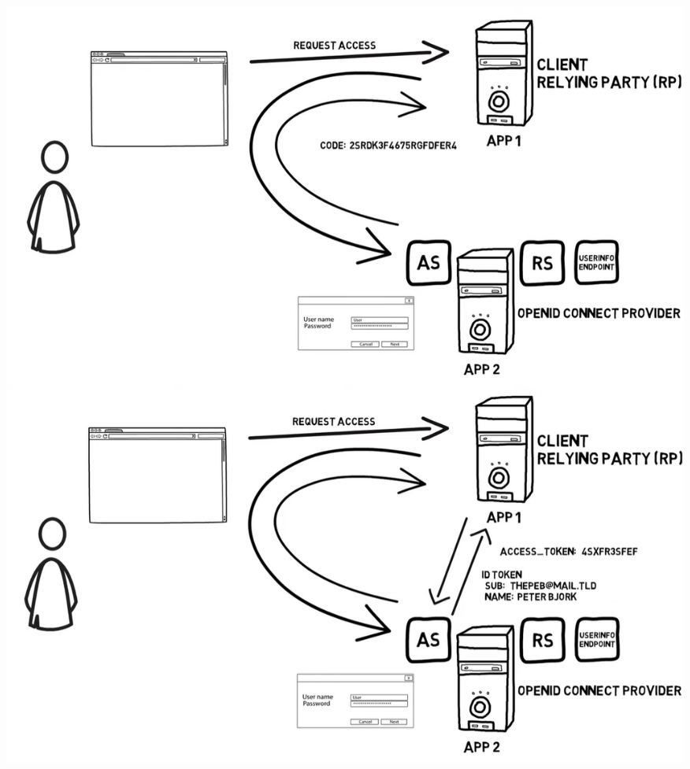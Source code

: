 ![OpenID Connect Flow](Asset/OpenID-Connect-3.png)
![OpenID Connect Flow](Asset/OpenID-Connect-4.png)